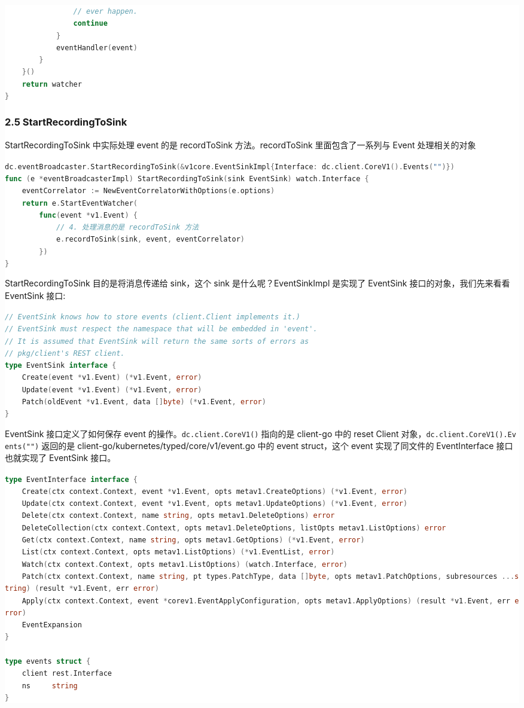```go
				// ever happen.
				continue
			}
			eventHandler(event)
		}
	}()
	return watcher
}
```

### 2.5 StartRecordingToSink
StartRecordingToSink 中实际处理 event 的是 recordToSink 方法。recordToSink 里面包含了一系列与 Event 处理相关的对象

```go
dc.eventBroadcaster.StartRecordingToSink(&v1core.EventSinkImpl{Interface: dc.client.CoreV1().Events("")})
func (e *eventBroadcasterImpl) StartRecordingToSink(sink EventSink) watch.Interface {
	eventCorrelator := NewEventCorrelatorWithOptions(e.options)
	return e.StartEventWatcher(
		func(event *v1.Event) {
			// 4. 处理消息的是 recordToSink 方法
			e.recordToSink(sink, event, eventCorrelator)
		})
}
```

StartRecordingToSink 目的是将消息传递给 sink，这个 sink 是什么呢？EventSinkImpl 是实现了 EventSink 接口的对象，我们先来看看 EventSink 接口:

```go
// EventSink knows how to store events (client.Client implements it.)
// EventSink must respect the namespace that will be embedded in 'event'.
// It is assumed that EventSink will return the same sorts of errors as
// pkg/client's REST client.
type EventSink interface {
	Create(event *v1.Event) (*v1.Event, error)
	Update(event *v1.Event) (*v1.Event, error)
	Patch(oldEvent *v1.Event, data []byte) (*v1.Event, error)
}
```

EventSink 接口定义了如何保存 event 的操作。`dc.client.CoreV1()` 指向的是 client-go 中的 reset Client 对象，`dc.client.CoreV1().Events("")` 返回的是 client-go/kubernetes/typed/core/v1/event.go 中的 event struct，这个 event 实现了同文件的 EventInterface 接口也就实现了 EventSink 接口。

```go
type EventInterface interface {
	Create(ctx context.Context, event *v1.Event, opts metav1.CreateOptions) (*v1.Event, error)
	Update(ctx context.Context, event *v1.Event, opts metav1.UpdateOptions) (*v1.Event, error)
	Delete(ctx context.Context, name string, opts metav1.DeleteOptions) error
	DeleteCollection(ctx context.Context, opts metav1.DeleteOptions, listOpts metav1.ListOptions) error
	Get(ctx context.Context, name string, opts metav1.GetOptions) (*v1.Event, error)
	List(ctx context.Context, opts metav1.ListOptions) (*v1.EventList, error)
	Watch(ctx context.Context, opts metav1.ListOptions) (watch.Interface, error)
	Patch(ctx context.Context, name string, pt types.PatchType, data []byte, opts metav1.PatchOptions, subresources ...string) (result *v1.Event, err error)
	Apply(ctx context.Context, event *corev1.EventApplyConfiguration, opts metav1.ApplyOptions) (result *v1.Event, err error)
	EventExpansion
}

type events struct {
	client rest.Interface
	ns     string
}
```